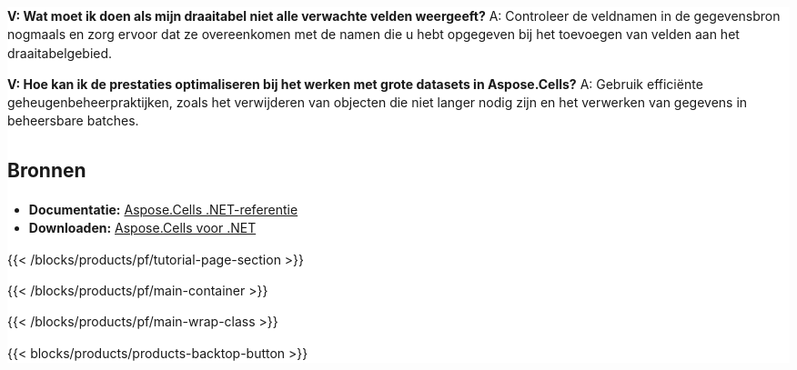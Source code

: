**V: Wat moet ik doen als mijn draaitabel niet alle verwachte velden weergeeft?**
A: Controleer de veldnamen in de gegevensbron nogmaals en zorg ervoor dat ze overeenkomen met de namen die u hebt opgegeven bij het toevoegen van velden aan het draaitabelgebied.

**V: Hoe kan ik de prestaties optimaliseren bij het werken met grote datasets in Aspose.Cells?**
A: Gebruik efficiënte geheugenbeheerpraktijken, zoals het verwijderen van objecten die niet langer nodig zijn en het verwerken van gegevens in beheersbare batches.

## Bronnen
- **Documentatie:** [Aspose.Cells .NET-referentie](https://reference.aspose.com/cells/net/)
- **Downloaden:** [Aspose.Cells voor .NET](https://www.nuget.org/packages/Aspose.Cells/)


{{< /blocks/products/pf/tutorial-page-section >}}

{{< /blocks/products/pf/main-container >}}

{{< /blocks/products/pf/main-wrap-class >}}

{{< blocks/products/products-backtop-button >}}
